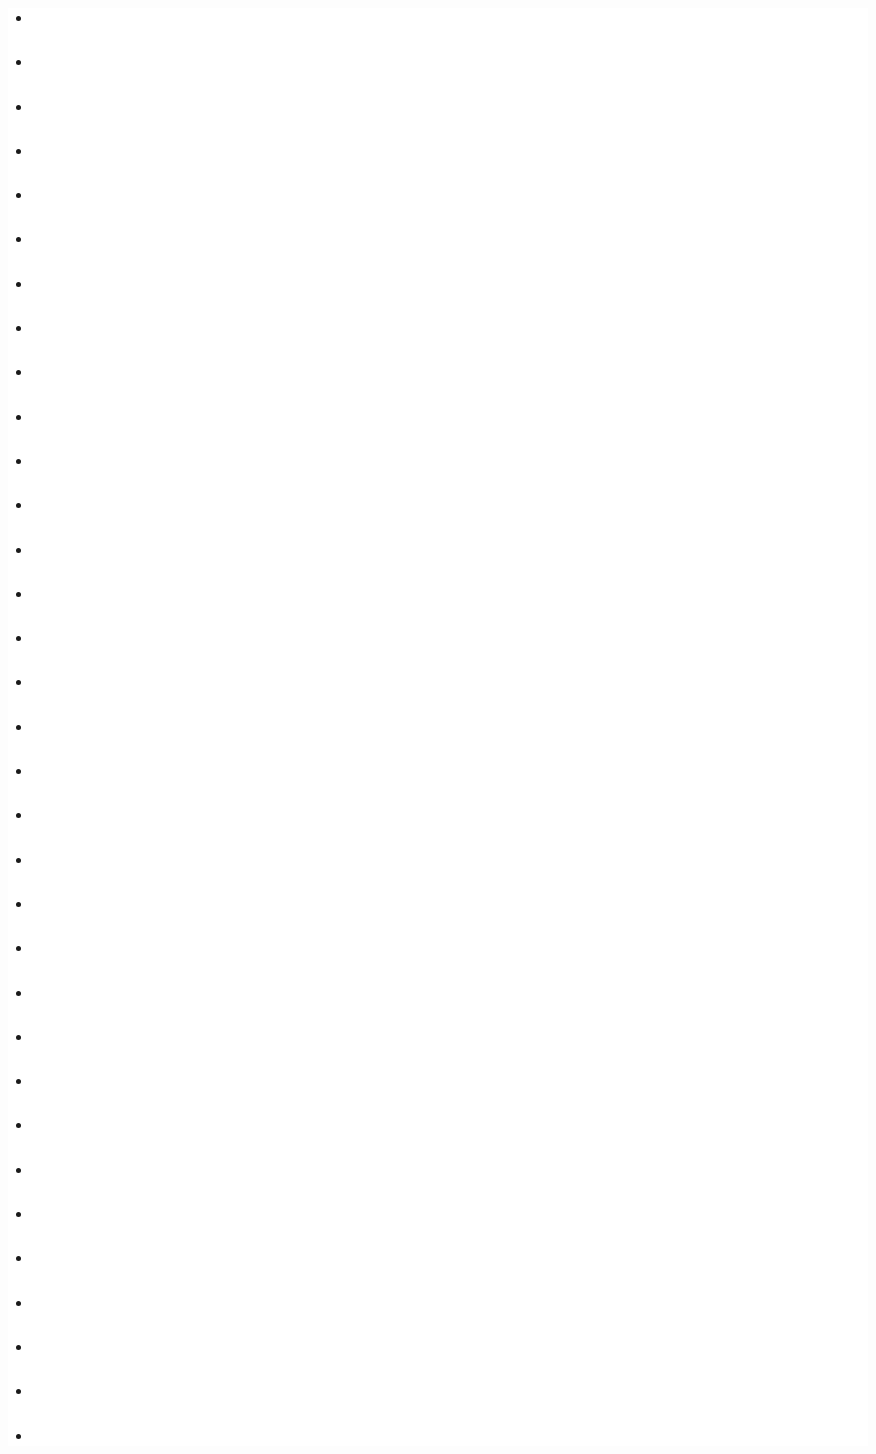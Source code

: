 
- [](/2019/03/10157302462348912/)

- [](/2019/02/10157237893438912/)

- [](/2018/12/10157147578068912/)

- [](/2018/07/10156790243123912/)

- [](/2018/05/10156653486718912/)

- [](/2018/02/10156420282133912/)

- [](/2018/01/10156309597598912/)

- [](/2017/11/10156207341078912/)

- [](/2017/09/10156041578363912/)

- [](/2017/07/10155853747033912/)

- [](/2017/03/10155486384963912/)

- [](/2017/03/10155436915543912/)

- [](/2017/03/10155425148053912/)

- [](/2017/02/10155393955228912/)

- [](/2017/02/10155329397348912/)

- [](/2017/01/10155258421368912/)

- [](/2017/01/10155253739458912/)

- [](/2016/12/10155232403343912/)

- [](/2016/12/10155137767973912/)

- [](/2016/11/10155114299223912/)

- [](/2016/09/10154940596298912/)

- [](/2016/09/10154901900683912/)

- [](/2016/09/10154900052703912/)

- [](/2016/09/10154885714053912/)

- [](/2016/08/10154865497333912/)

- [](/2016/08/10154839056063912/)

- [](/2016/08/10154836525333912/)

- [](/2016/08/10154803963103912/)

- [](/2016/07/10154776505898912/)

- [](/2016/07/10154731678283912/)

- [](/2016/06/10154702579708912/)

- [](/2016/06/10154644128843912/)

- [](/2016/05/10154591483218912/)
